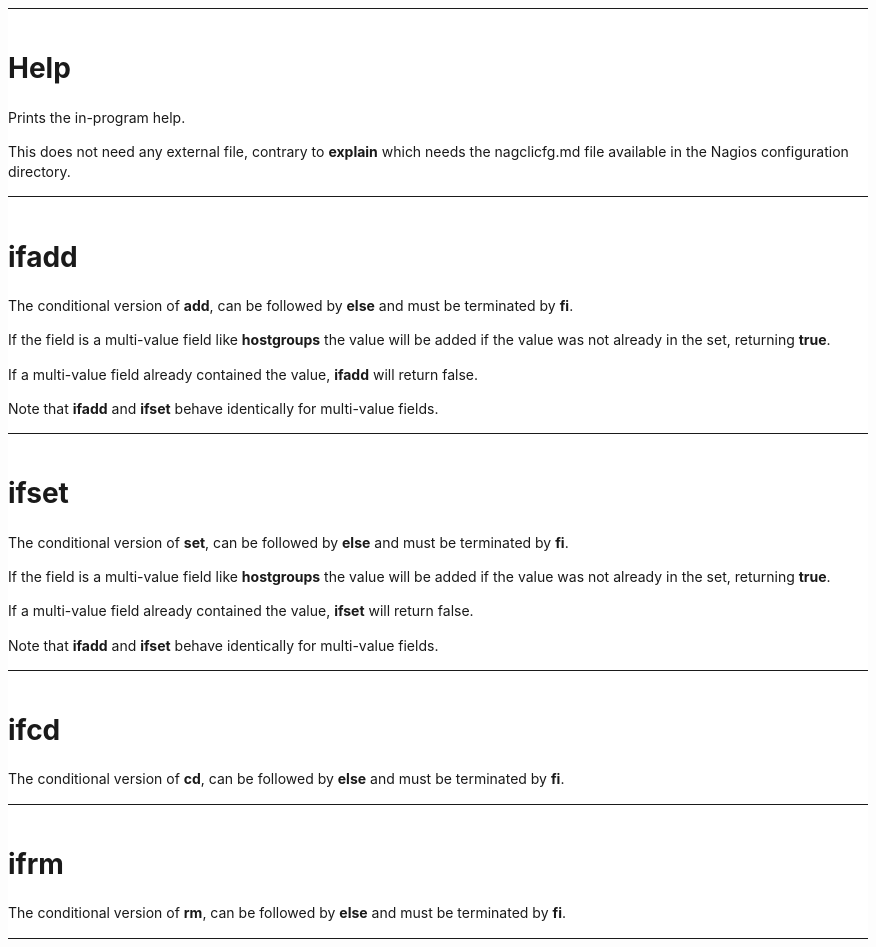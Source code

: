 * * * * *

Help
====

Prints the in-program help.

This does not need any external file, contrary to **explain** which
needs the nagclicfg.md file available in the Nagios configuration
directory.

* * * * *

ifadd
=====

The conditional version of **add**, can be followed by **else** and must
be terminated by **fi**.

If the field is a multi-value field like **hostgroups** the value will be
added if the value was not already in the set, returning **true**.

If a multi-value field already contained the value, **ifadd** will return
false.

Note that **ifadd** and **ifset** behave identically for multi-value fields.

* * * * *

ifset
=====

The conditional version of **set**, can be followed by **else** and must
be terminated by **fi**.

If the field is a multi-value field like **hostgroups** the value will be
added if the value was not already in the set, returning **true**.

If a multi-value field already contained the value, **ifset** will return
false.

Note that **ifadd** and **ifset** behave identically for multi-value fields.

* * * * *

ifcd
====

The conditional version of **cd**, can be followed by **else** and must
be terminated by **fi**.

* * * * *

ifrm
====

The conditional version of **rm**, can be followed by **else** and must
be terminated by **fi**.

* * * * *
